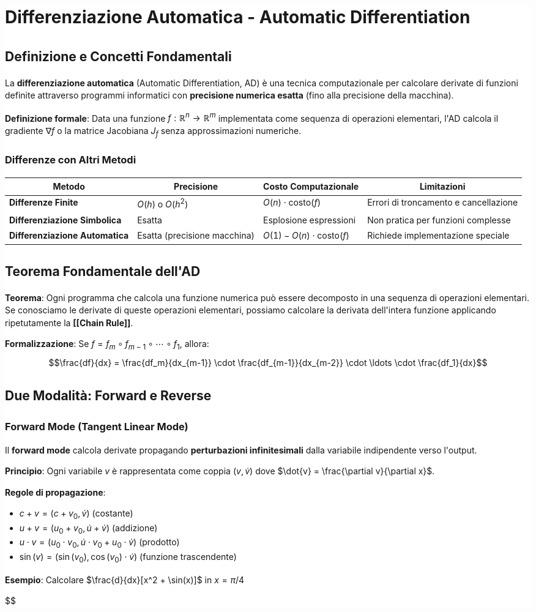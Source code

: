 # Differenziazione Automatica - Automatic Differentiation

## Definizione e Concetti Fondamentali

La **differenziazione automatica** (Automatic Differentiation, AD) è una tecnica computazionale per calcolare derivate di funzioni definite attraverso programmi informatici con **precisione numerica esatta** (fino alla precisione della macchina).

**Definizione formale**: Data una funzione $f: \mathbb{R}^n \to \mathbb{R}^m$ implementata come sequenza di operazioni elementari, l'AD calcola il gradiente $\nabla f$ o la matrice Jacobiana $J_f$ senza approssimazioni numeriche.

### Differenze con Altri Metodi

| Metodo | Precisione | Costo Computazionale | Limitazioni |
|--------|------------|---------------------|-------------|
| **Differenze Finite** | $O(h)$ o $O(h^2)$ | $O(n) \cdot \text{costo}(f)$ | Errori di troncamento e cancellazione |
| **Differenziazione Simbolica** | Esatta | Esplosione espressioni | Non pratica per funzioni complesse |
| **Differenziazione Automatica** | Esatta (precisione macchina) | $O(1) - O(n) \cdot \text{costo}(f)$ | Richiede implementazione speciale |

## Teorema Fondamentale dell'AD

**Teorema**: Ogni programma che calcola una funzione numerica può essere decomposto in una sequenza di operazioni elementari. Se conosciamo le derivate di queste operazioni elementari, possiamo calcolare la derivata dell'intera funzione applicando ripetutamente la **[[Chain Rule]]**.

**Formalizzazione**: Se $f = f_m \circ f_{m-1} \circ \cdots \circ f_1$, allora:
$$\frac{df}{dx} = \frac{df_m}{dx_{m-1}} \cdot \frac{df_{m-1}}{dx_{m-2}} \cdot \ldots \cdot \frac{df_1}{dx}$$

## Due Modalità: Forward e Reverse

### Forward Mode (Tangent Linear Mode)

Il **forward mode** calcola derivate propagando **perturbazioni infinitesimali** dalla variabile indipendente verso l'output.

**Principio**: Ogni variabile $v$ è rappresentata come coppia $(v, \dot{v})$ dove $\dot{v} = \frac{\partial v}{\partial x}$.

**Regole di propagazione**:
- $c + v = (c + v_0, \dot{v})$ (costante)
- $u + v = (u_0 + v_0, \dot{u} + \dot{v})$ (addizione)
- $u \cdot v = (u_0 \cdot v_0, \dot{u} \cdot v_0 + u_0 \cdot \dot{v})$ (prodotto)
- $\sin(v) = (\sin(v_0), \cos(v_0) \cdot \dot{v})$ (funzione trascendente)

**Esempio**: Calcolare $\frac{d}{dx}[x^2 + \sin(x)]$ in $x = \pi/4$

$$
